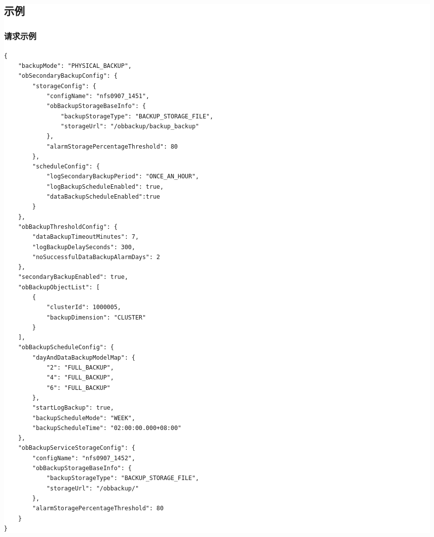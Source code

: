 示例
-----------------------

### 请求示例

```unknow
{
    "backupMode": "PHYSICAL_BACKUP",
    "obSecondaryBackupConfig": {
        "storageConfig": {
            "configName": "nfs0907_1451",
            "obBackupStorageBaseInfo": {
                "backupStorageType": "BACKUP_STORAGE_FILE",
                "storageUrl": "/obbackup/backup_backup"
            },
            "alarmStoragePercentageThreshold": 80
        },
        "scheduleConfig": {
            "logSecondaryBackupPeriod": "ONCE_AN_HOUR",
            "logBackupScheduleEnabled": true,
            "dataBackupScheduleEnabled":true
        }
    },
    "obBackupThresholdConfig": {
        "dataBackupTimeoutMinutes": 7,
        "logBackupDelaySeconds": 300,
        "noSuccessfulDataBackupAlarmDays": 2
    },
    "secondaryBackupEnabled": true,
    "obBackupObjectList": [
        {
            "clusterId": 1000005,
            "backupDimension": "CLUSTER"
        }
    ],
    "obBackupScheduleConfig": {
        "dayAndDataBackupModelMap": {
            "2": "FULL_BACKUP",
            "4": "FULL_BACKUP",
            "6": "FULL_BACKUP"
        },
        "startLogBackup": true,
        "backupScheduleMode": "WEEK",
        "backupScheduleTime": "02:00:00.000+08:00"
    },
    "obBackupServiceStorageConfig": {
        "configName": "nfs0907_1452",
        "obBackupStorageBaseInfo": {
            "backupStorageType": "BACKUP_STORAGE_FILE",
            "storageUrl": "/obbackup/"
        },
        "alarmStoragePercentageThreshold": 80
    }
}
```
